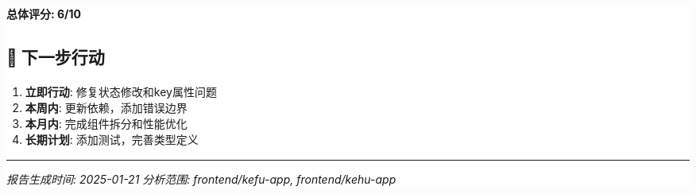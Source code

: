 **总体评分: 6/10**

## 🎯 下一步行动

1. **立即行动**: 修复状态修改和key属性问题
2. **本周内**: 更新依赖，添加错误边界
3. **本月内**: 完成组件拆分和性能优化
4. **长期计划**: 添加测试，完善类型定义

---

*报告生成时间: 2025-01-21*
*分析范围: frontend/kefu-app, frontend/kehu-app*